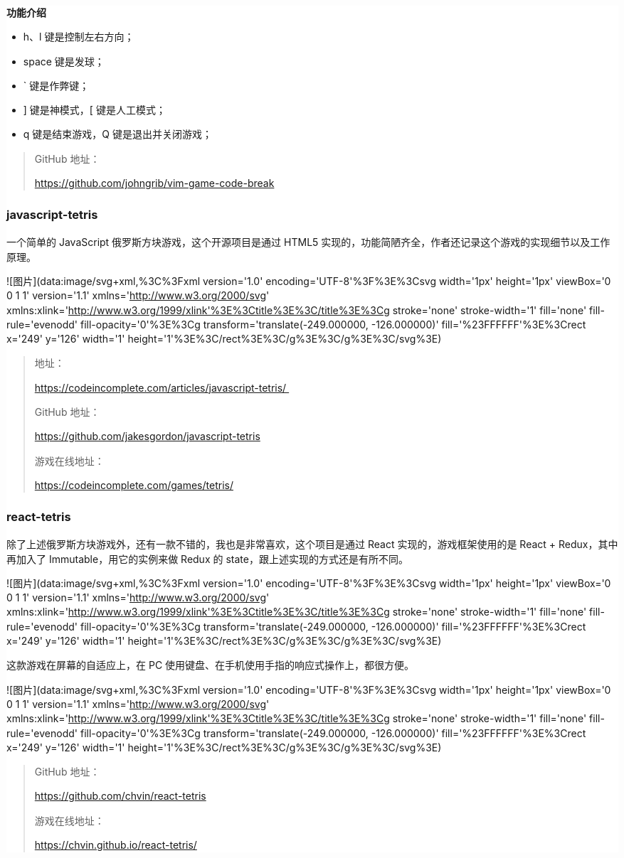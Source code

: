 **功能介绍**

- h、l 键是控制左右方向；
    
- space 键是发球；
    
- ` 键是作弊键；
    
- ] 键是神模式，[ 键是人工模式；
    
- q 键是结束游戏，Q 键是退出并关闭游戏；
    

> GitHub 地址：
> 
> https://github.com/johngrib/vim-game-code-break

### javascript-tetris

一个简单的 JavaScript 俄罗斯方块游戏，这个开源项目是通过 HTML5 实现的，功能简陋齐全，作者还记录这个游戏的实现细节以及工作原理。

![图片](data:image/svg+xml,%3C%3Fxml version='1.0' encoding='UTF-8'%3F%3E%3Csvg width='1px' height='1px' viewBox='0 0 1 1' version='1.1' xmlns='http://www.w3.org/2000/svg' xmlns:xlink='http://www.w3.org/1999/xlink'%3E%3Ctitle%3E%3C/title%3E%3Cg stroke='none' stroke-width='1' fill='none' fill-rule='evenodd' fill-opacity='0'%3E%3Cg transform='translate(-249.000000, -126.000000)' fill='%23FFFFFF'%3E%3Crect x='249' y='126' width='1' height='1'%3E%3C/rect%3E%3C/g%3E%3C/g%3E%3C/svg%3E)

> 地址：
> 
> https://codeincomplete.com/articles/javascript-tetris/ 
> 
>   
> 
> GitHub 地址：
> 
> https://github.com/jakesgordon/javascript-tetris
> 
>   
> 
> 游戏在线地址：
> 
> https://codeincomplete.com/games/tetris/

### react-tetris

除了上述俄罗斯方块游戏外，还有一款不错的，我也是非常喜欢，这个项目是通过 React 实现的，游戏框架使用的是 React + Redux，其中再加入了 Immutable，用它的实例来做 Redux 的 state，跟上述实现的方式还是有所不同。  

![图片](data:image/svg+xml,%3C%3Fxml version='1.0' encoding='UTF-8'%3F%3E%3Csvg width='1px' height='1px' viewBox='0 0 1 1' version='1.1' xmlns='http://www.w3.org/2000/svg' xmlns:xlink='http://www.w3.org/1999/xlink'%3E%3Ctitle%3E%3C/title%3E%3Cg stroke='none' stroke-width='1' fill='none' fill-rule='evenodd' fill-opacity='0'%3E%3Cg transform='translate(-249.000000, -126.000000)' fill='%23FFFFFF'%3E%3Crect x='249' y='126' width='1' height='1'%3E%3C/rect%3E%3C/g%3E%3C/g%3E%3C/svg%3E)

这款游戏在屏幕的自适应上，在 PC 使用键盘、在手机使用手指的响应式操作上，都很方便。

![图片](data:image/svg+xml,%3C%3Fxml version='1.0' encoding='UTF-8'%3F%3E%3Csvg width='1px' height='1px' viewBox='0 0 1 1' version='1.1' xmlns='http://www.w3.org/2000/svg' xmlns:xlink='http://www.w3.org/1999/xlink'%3E%3Ctitle%3E%3C/title%3E%3Cg stroke='none' stroke-width='1' fill='none' fill-rule='evenodd' fill-opacity='0'%3E%3Cg transform='translate(-249.000000, -126.000000)' fill='%23FFFFFF'%3E%3Crect x='249' y='126' width='1' height='1'%3E%3C/rect%3E%3C/g%3E%3C/g%3E%3C/svg%3E)

> GitHub 地址：
> 
> https://github.com/chvin/react-tetris
> 
>   
> 
> 游戏在线地址：
> 
> https://chvin.github.io/react-tetris/
